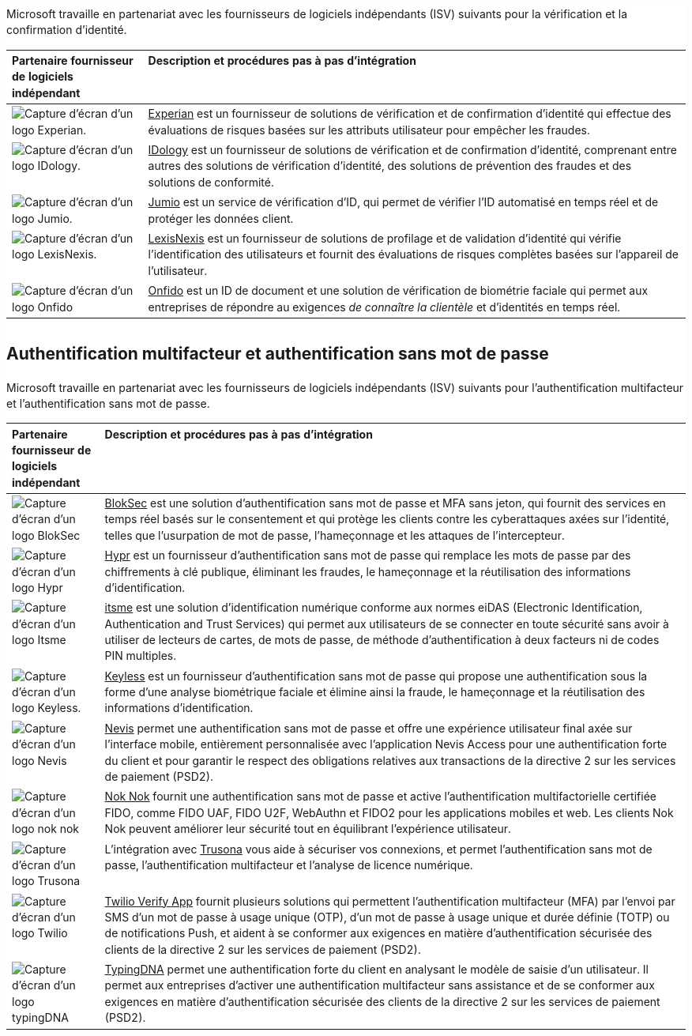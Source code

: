 Microsoft travaille en partenariat avec les fournisseurs de logiciels indépendants (ISV) suivants pour la vérification et la confirmation d’identité.

| Partenaire fournisseur de logiciels indépendant | Description et procédures pas à pas d’intégration |
|:-------------------------|:--------------|
|![Capture d’écran d’un logo Experian.](./media/partner-gallery/experian-logo.png) | [Experian](./partner-experian.md) est un fournisseur de solutions de vérification et de confirmation d’identité qui effectue des évaluations de risques basées sur les attributs utilisateur pour empêcher les fraudes. |
|![Capture d’écran d’un logo IDology.](./media/partner-gallery/idology-logo.png) | [IDology](./partner-idology.md) est un fournisseur de solutions de vérification et de confirmation d’identité, comprenant entre autres des solutions de vérification d’identité, des solutions de prévention des fraudes et des solutions de conformité.|
|![Capture d’écran d’un logo Jumio.](./media/partner-gallery/jumio-logo.png) | [Jumio](./partner-jumio.md) est un service de vérification d’ID, qui permet de vérifier l’ID automatisé en temps réel et de protéger les données client. |
| ![Capture d’écran d’un logo LexisNexis.](./media/partner-gallery/lexisnexis-logo.png) | [LexisNexis](./partner-lexisnexis.md) est un fournisseur de solutions de profilage et de validation d’identité qui vérifie l’identification des utilisateurs et fournit des évaluations de risques complètes basées sur l’appareil de l’utilisateur. |
| ![Capture d’écran d’un logo Onfido](./media/partner-gallery/onfido-logo.png) | [Onfido](./partner-onfido.md) est un ID de document et une solution de vérification de biométrie faciale qui permet aux entreprises de répondre au exigences *de connaître la clientèle*  et d’identités en temps réel.  |

## <a name="mfa-and-passwordless-authentication"></a>Authentification multifacteur et authentification sans mot de passe

Microsoft travaille en partenariat avec les fournisseurs de logiciels indépendants (ISV) suivants pour l’authentification multifacteur et l’authentification sans mot de passe.

| Partenaire fournisseur de logiciels indépendant | Description et procédures pas à pas d’intégration |
|:-------------------------|:--------------|
| ![Capture d’écran d’un logo BlokSec](./media/partner-gallery/bloksec-logo.png) | [BlokSec](./partner-bloksec.md) est une solution d’authentification sans mot de passe et MFA sans jeton, qui fournit des services en temps réel basés sur le consentement et qui protège les clients contre les cyberattaques axées sur l’identité, telles que l’usurpation de mot de passe, l’hameçonnage et les attaques de l’intercepteur. |
| ![Capture d’écran d’un logo Hypr](./media/partner-gallery/hypr-logo.png) | [Hypr](./partner-hypr.md) est un fournisseur d’authentification sans mot de passe qui remplace les mots de passe par des chiffrements à clé publique, éliminant les fraudes, le hameçonnage et la réutilisation des informations d’identification. |
| ![Capture d’écran d’un logo Itsme](./media/partner-gallery/itsme-logo.png) | [itsme](./partner-itsme.md) est une solution d’identification numérique conforme aux normes eiDAS (Electronic Identification, Authentication and Trust Services) qui permet aux utilisateurs de se connecter en toute sécurité sans avoir à utiliser de lecteurs de cartes, de mots de passe, de méthode d’authentification à deux facteurs ni de codes PIN multiples. |
|![Capture d’écran d’un logo Keyless.](./media/partner-gallery/keyless-logo.png) | [Keyless](./partner-keyless.md) est un fournisseur d’authentification sans mot de passe qui propose une authentification sous la forme d’une analyse biométrique faciale et élimine ainsi la fraude, le hameçonnage et la réutilisation des informations d’identification.
| ![Capture d’écran d’un logo Nevis](./media/partner-gallery/nevis-logo.png) | [Nevis](./partner-nevis.md) permet une authentification sans mot de passe et offre une expérience utilisateur final axée sur l’interface mobile, entièrement personnalisée avec l’application Nevis Access pour une authentification forte du client et pour garantir le respect des obligations relatives aux transactions de la directive 2 sur les services de paiement (PSD2). |
| ![Capture d’écran d’un logo nok nok](./media/partner-gallery/nok-nok-logo.png) | [Nok Nok](./partner-nok-nok.md) fournit une authentification sans mot de passe et active l’authentification multifactorielle certifiée FIDO, comme FIDO UAF, FIDO U2F, WebAuthn et FIDO2 pour les applications mobiles et web. Les clients Nok Nok peuvent améliorer leur sécurité tout en équilibrant l’expérience utilisateur.
| ![Capture d’écran d’un logo Trusona](./media/partner-gallery/trusona-logo.png) | L’intégration avec [Trusona](./partner-trusona.md) vous aide à sécuriser vos connexions, et permet l’authentification sans mot de passe, l’authentification multifacteur et l’analyse de licence numérique. |
| ![Capture d’écran d’un logo Twilio](./media/partner-gallery/twilio-logo.png) | [Twilio Verify App](./partner-twilio.md) fournit plusieurs solutions qui permettent l’authentification multifacteur (MFA) par l’envoi par SMS d’un mot de passe à usage unique (OTP), d’un mot de passe à usage unique et durée définie (TOTP) ou de notifications Push, et aident à se conformer aux exigences en matière d’authentification sécurisée des clients de la directive 2 sur les services de paiement (PSD2). |
| ![Capture d’écran d’un logo typingDNA](./media/partner-gallery/typingdna-logo.png) | [TypingDNA](./partner-typingdna.md) permet une authentification forte du client en analysant le modèle de saisie d’un utilisateur. Il permet aux entreprises d’activer une authentification multifacteur sans assistance et de se conformer aux exigences en matière d’authentification sécurisée des clients de la directive 2 sur les services de paiement (PSD2). |